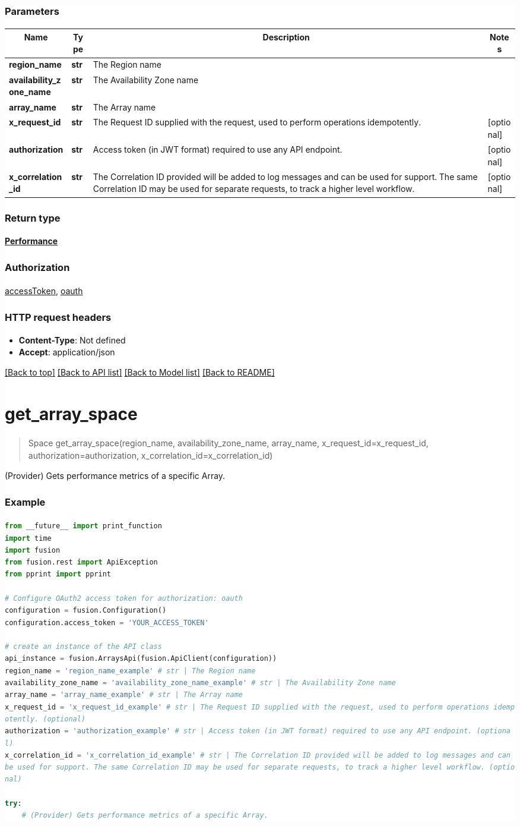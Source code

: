 ### Parameters

Name | Type | Description  | Notes
------------- | ------------- | ------------- | -------------
 **region_name** | **str**| The Region name | 
 **availability_zone_name** | **str**| The Availability Zone name | 
 **array_name** | **str**| The Array name | 
 **x_request_id** | **str**| The Request ID supplied with the request, used to perform operations idempotently. | [optional] 
 **authorization** | **str**| Access token (in JWT format) required to use any API endpoint. | [optional] 
 **x_correlation_id** | **str**| The Correlation ID provided will be added to log messages and can be used for support. The same Correlation ID may be used for separate requests, to track a higher level workflow. | [optional] 

### Return type

[**Performance**](Performance.md)

### Authorization

[accessToken](../README.md#accessToken), [oauth](../README.md#oauth)

### HTTP request headers

 - **Content-Type**: Not defined
 - **Accept**: application/json

[[Back to top]](#) [[Back to API list]](../README.md#documentation-for-api-endpoints) [[Back to Model list]](../README.md#documentation-for-models) [[Back to README]](../README.md)

# **get_array_space**
> Space get_array_space(region_name, availability_zone_name, array_name, x_request_id=x_request_id, authorization=authorization, x_correlation_id=x_correlation_id)

(Provider) Gets performance metrics of a specific Array.

### Example
```python
from __future__ import print_function
import time
import fusion
from fusion.rest import ApiException
from pprint import pprint

# Configure OAuth2 access token for authorization: oauth
configuration = fusion.Configuration()
configuration.access_token = 'YOUR_ACCESS_TOKEN'

# create an instance of the API class
api_instance = fusion.ArraysApi(fusion.ApiClient(configuration))
region_name = 'region_name_example' # str | The Region name
availability_zone_name = 'availability_zone_name_example' # str | The Availability Zone name
array_name = 'array_name_example' # str | The Array name
x_request_id = 'x_request_id_example' # str | The Request ID supplied with the request, used to perform operations idempotently. (optional)
authorization = 'authorization_example' # str | Access token (in JWT format) required to use any API endpoint. (optional)
x_correlation_id = 'x_correlation_id_example' # str | The Correlation ID provided will be added to log messages and can be used for support. The same Correlation ID may be used for separate requests, to track a higher level workflow. (optional)

try:
    # (Provider) Gets performance metrics of a specific Array.
```